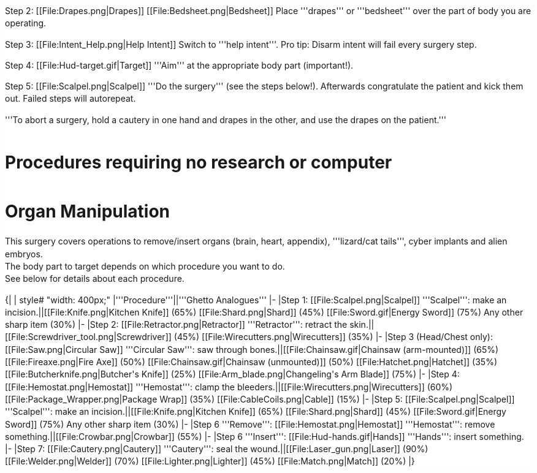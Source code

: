Step 2: [[File:Drapes.png|Drapes]] [[File:Bedsheet.png|Bedsheet]] Place '''drapes''' or '''bedsheet''' over the part of body you are operating.

Step 3: [[File:Intent_Help.png|Help Intent]] Switch to '''help intent'''. Pro tip: Disarm intent will fail every surgery step.

Step 4: [[File:Hud-target.gif|Target]] '''Aim''' at the appropriate body part (important!).

Step 5: [[File:Scalpel.png|Scalpel]] '''Do the surgery''' (see the steps below!). Afterwards congratulate the patient and kick them out. Failed steps will autorepeat. 


'''To abort a surgery, hold a cautery in one hand and drapes in the other, and use the drapes on the patient.'''

#  Procedures requiring no research or computer # 

#  Organ Manipulation  # 
This surgery covers operations to remove/insert organs (brain, heart, appendix), '''lizard/cat tails''', cyber implants and alien embryos.<br>The body part to target depends on which procedure you want to do.<br>See below for details about each procedure.

{|
| style# "width: 400px;" |'''Procedure'''||'''Ghetto Analogues'''
|-
|Step 1: [[File:Scalpel.png|Scalpel]] '''Scalpel''': make an incision.||[[File:Knife.png|Kitchen Knife]] (65%) [[File:Shard.png|Shard]] (45%) [[File:Sword.gif|Energy Sword]] (75%) Any other sharp item (30%)
|-
|Step 2: [[File:Retractor.png|Retractor]] '''Retractor''': retract the skin.||[[File:Screwdriver_tool.png|Screwdriver]] (45%) [[File:Wirecutters.png|Wirecutters]] (35%)
|-
|Step 3 (Head/Chest only): [[File:Saw.png|Circular Saw]] '''Circular Saw''': saw through bones.||[[File:Chainsaw.gif|Chainsaw (arm-mounted)]] (65%) [[File:Fireaxe.png|Fire Axe]] (50%) [[File:Chainsaw.gif|Chainsaw (unmounted)]] (50%) [[File:Hatchet.png|Hatchet]] (35%) [[File:Butcherknife.png|Butcher's Knife]] (25%) [[File:Arm_blade.png|Changeling's Arm Blade]] (75%)
|-
|Step 4: [[File:Hemostat.png|Hemostat]] '''Hemostat''': clamp the bleeders.||[[File:Wirecutters.png|Wirecutters]] (60%) [[File:Package_Wrapper.png|Package Wrap]] (35%) [[File:CableCoils.png|Cable]] (15%)
|-
|Step 5: [[File:Scalpel.png|Scalpel]] '''Scalpel''': make an incision.||[[File:Knife.png|Kitchen Knife]] (65%) [[File:Shard.png|Shard]] (45%) [[File:Sword.gif|Energy Sword]] (75%) Any other sharp item (30%)
|-
|Step 6 '''Remove''': [[File:Hemostat.png|Hemostat]] '''Hemostat''': remove something.||[[File:Crowbar.png|Crowbar]] (55%)
|-
|Step 6 '''Insert''': [[File:Hud-hands.gif|Hands]] '''Hands''': insert something. 
|-
|Step 7: [[File:Cautery.png|Cautery]] '''Cautery''': seal the wound.||[[File:Laser_gun.png|Laser]] (90%) [[File:Welder.png|Welder]] (70%) [[File:Lighter.png|Lighter]] (45%) [[File:Match.png|Match]] (20%)
|}
